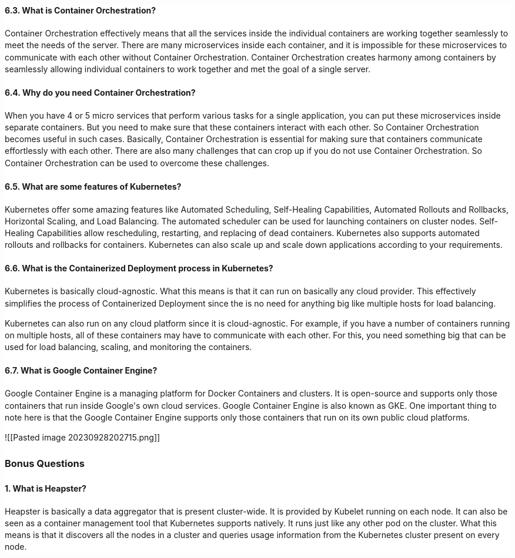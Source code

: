 #### 6.3. What is Container Orchestration?
Container Orchestration effectively means that all the services inside the individual
containers are working together seamlessly to meet the needs of the server. There are
many microservices inside each container, and it is impossible for these microservices
to communicate with each other without Container Orchestration. Container
Orchestration creates harmony among containers by seamlessly allowing individual
containers to work together and met the goal of a single server.

#### 6.4. Why do you need Container Orchestration?
When you have 4 or 5 micro services that perform various tasks for a single application, you can put these microservices inside separate containers. But you need to make sure that these containers interact with each other. So Container Orchestration becomes useful in such cases.
Basically, Container Orchestration is essential for making sure that containers
communicate effortlessly with each other. There are also many challenges that can
crop up if you do not use Container Orchestration. So Container Orchestration can be
used to overcome these challenges.

#### 6.5. What are some features of Kubernetes?
Kubernetes offer some amazing features like Automated Scheduling, Self-Healing
Capabilities, Automated Rollouts and Rollbacks, Horizontal Scaling, and Load
Balancing. The automated scheduler can be used for launching containers on cluster
nodes. Self-Healing Capabilities allow rescheduling, restarting, and replacing of dead
containers. Kubernetes also supports automated rollouts and rollbacks for
containers. Kubernetes can also scale up and scale down applications according to
your requirements.

#### 6.6. What is the Containerized Deployment process in Kubernetes?
Kubernetes is basically cloud-agnostic. What this means is that it can run on basically
any cloud provider. This effectively simplifies the process of Containerized Deployment
since the is no need for anything big like multiple hosts for load balancing.

Kubernetes can also run on any cloud platform since it is cloud-agnostic. For example,
if you have a number of containers running on multiple hosts, all of these containers
may have to communicate with each other. For this, you need something big that can
be used for load balancing, scaling, and monitoring the containers.

#### 6.7. What is Google Container Engine?
Google Container Engine is a managing platform for Docker Containers and clusters.
It is open-source and supports only those containers that run inside Google's own
cloud services.
Google Container Engine is also known as GKE. One important thing to note here is
that the Google Container Engine supports only those containers that run on its own
public cloud platforms.

![[Pasted image 20230928202715.png]]
### Bonus Questions

#### 1. What is Heapster?

Heapster is basically a data aggregator that is present cluster-wide. It is provided by
Kubelet running on each node. It can also be seen as a container management tool
that Kubernetes supports natively. It runs just like any other pod on the cluster. What
this means is that it discovers all the nodes in a cluster and queries usage information
from the Kubernetes cluster present on every node.
